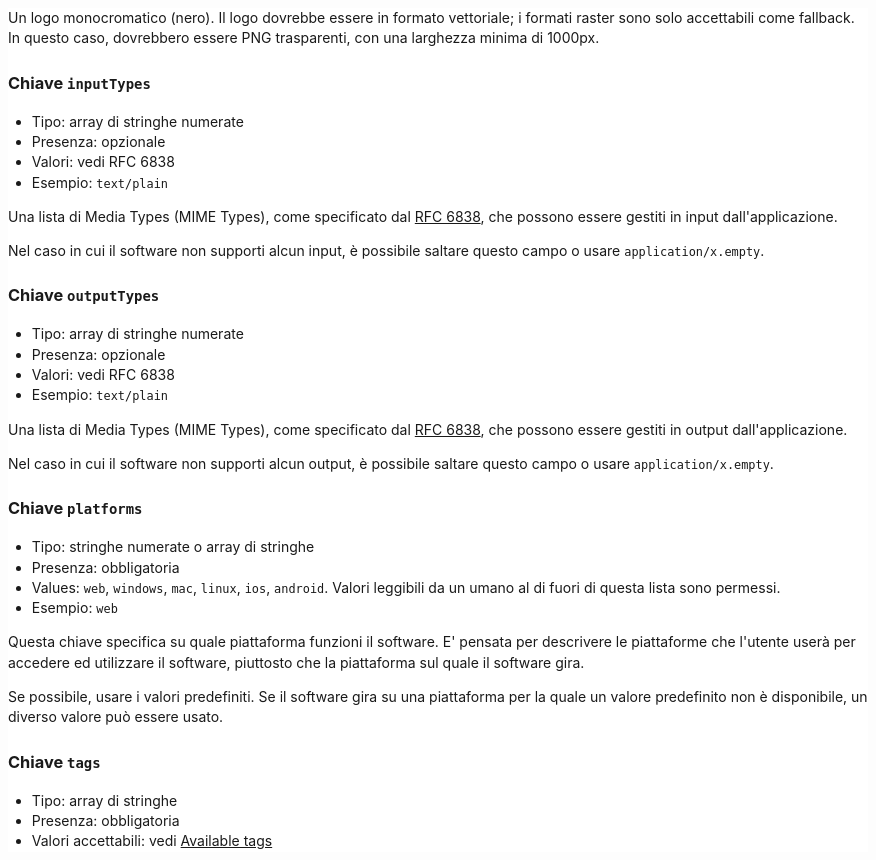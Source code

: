 Un logo monocromatico (nero). Il logo dovrebbe essere in formato vettoriale; 
i formati raster sono solo accettabili come fallback. In
questo caso, dovrebbero essere PNG trasparenti, con una larghezza minima di
1000px.

### Chiave `inputTypes`

* Tipo: array di stringhe numerate
* Presenza: opzionale
* Valori: vedi RFC 6838
* Esempio: `text/plain`

Una lista di Media Types (MIME Types), come specificato dal  [RFC
6838](https://tools.ietf.org/html/rfc6838), che possono essere gestiti in input
dall'applicazione. 

Nel caso in cui il software non supporti alcun input, è possibile saltare
questo campo o usare `application/x.empty`.

### Chiave `outputTypes`

* Tipo: array di stringhe numerate
* Presenza: opzionale
* Valori: vedi RFC 6838
* Esempio: `text/plain`

Una lista di Media Types (MIME Types), come specificato dal  [RFC
6838](https://tools.ietf.org/html/rfc6838), che possono essere gestiti in
output dall'applicazione. 

Nel caso in cui il software non supporti alcun output, è possibile saltare
questo campo o usare `application/x.empty`.

### Chiave `platforms`

* Tipo: stringhe numerate o array di stringhe 
* Presenza: obbligatoria
* Values: `web`, `windows`, `mac`, `linux`, `ios`, `android`. Valori leggibili
  da un umano al di fuori di questa lista sono permessi.
* Esempio: `web`

Questa chiave specifica su quale piattaforma funzioni il software. E' pensata
per descrivere le piattaforme che l'utente userà per accedere ed utilizzare il
software, piuttosto che la piattaforma sul quale il software gira. 

Se possibile, usare i valori predefiniti. Se il software gira su una
piattaforma per la quale un valore predefinito non è disponibile, un diverso
valore può essere usato.

### Chiave `tags`

* Tipo: array di stringhe
* Presenza: obbligatoria
* Valori accettabili: vedi [Available tags](tags.md)
